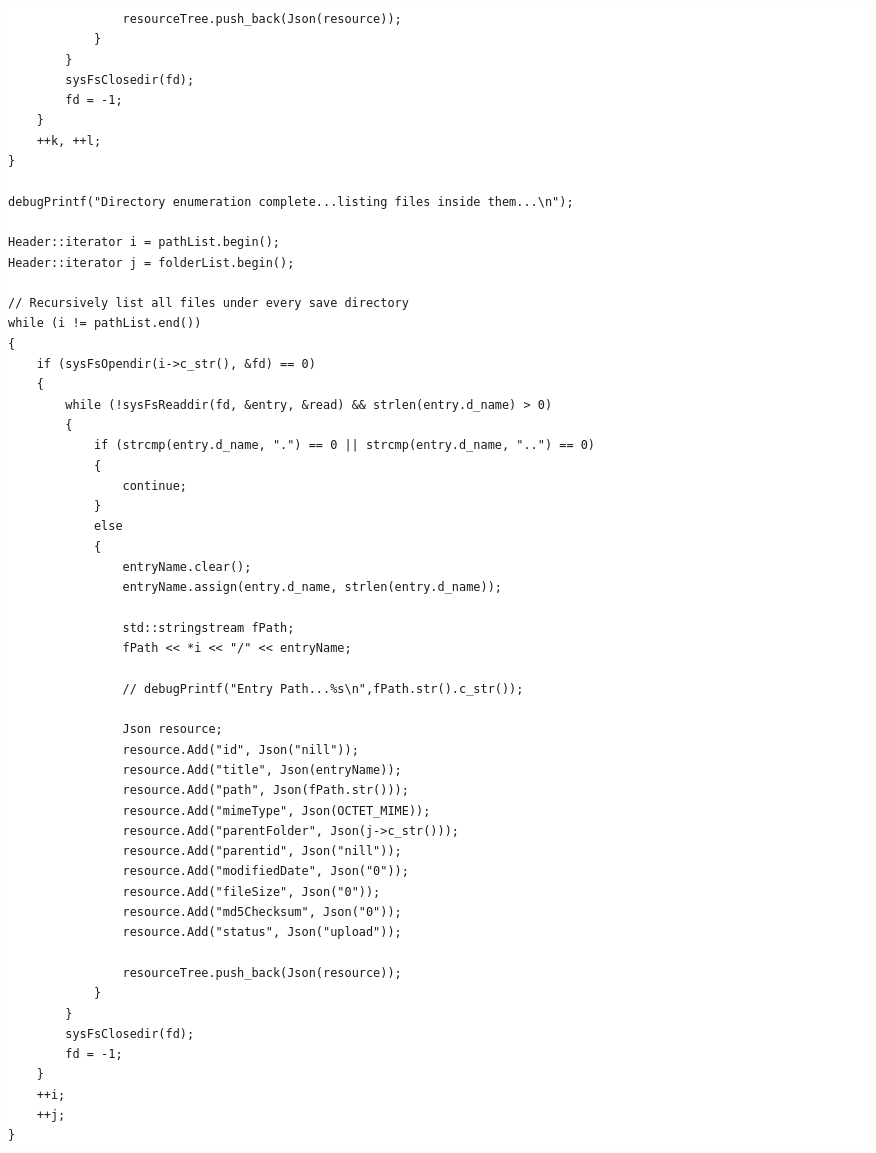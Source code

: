                     resourceTree.push_back(Json(resource));
                }
            }
            sysFsClosedir(fd);
            fd = -1;
        }
        ++k, ++l;
    }

    debugPrintf("Directory enumeration complete...listing files inside them...\n");

    Header::iterator i = pathList.begin();
    Header::iterator j = folderList.begin();

    // Recursively list all files under every save directory
    while (i != pathList.end())
    {
        if (sysFsOpendir(i->c_str(), &fd) == 0)
        {
            while (!sysFsReaddir(fd, &entry, &read) && strlen(entry.d_name) > 0)
            {
                if (strcmp(entry.d_name, ".") == 0 || strcmp(entry.d_name, "..") == 0)
                {
                    continue;
                }
                else
                {
                    entryName.clear();
                    entryName.assign(entry.d_name, strlen(entry.d_name));

                    std::stringstream fPath;
                    fPath << *i << "/" << entryName;

                    // debugPrintf("Entry Path...%s\n",fPath.str().c_str());

                    Json resource;
                    resource.Add("id", Json("nill"));
                    resource.Add("title", Json(entryName));
                    resource.Add("path", Json(fPath.str()));
                    resource.Add("mimeType", Json(OCTET_MIME));
                    resource.Add("parentFolder", Json(j->c_str()));
                    resource.Add("parentid", Json("nill"));
                    resource.Add("modifiedDate", Json("0"));
                    resource.Add("fileSize", Json("0"));
                    resource.Add("md5Checksum", Json("0"));
                    resource.Add("status", Json("upload"));

                    resourceTree.push_back(Json(resource));
                }
            }
            sysFsClosedir(fd);
            fd = -1;
        }
        ++i;
        ++j;
    }
